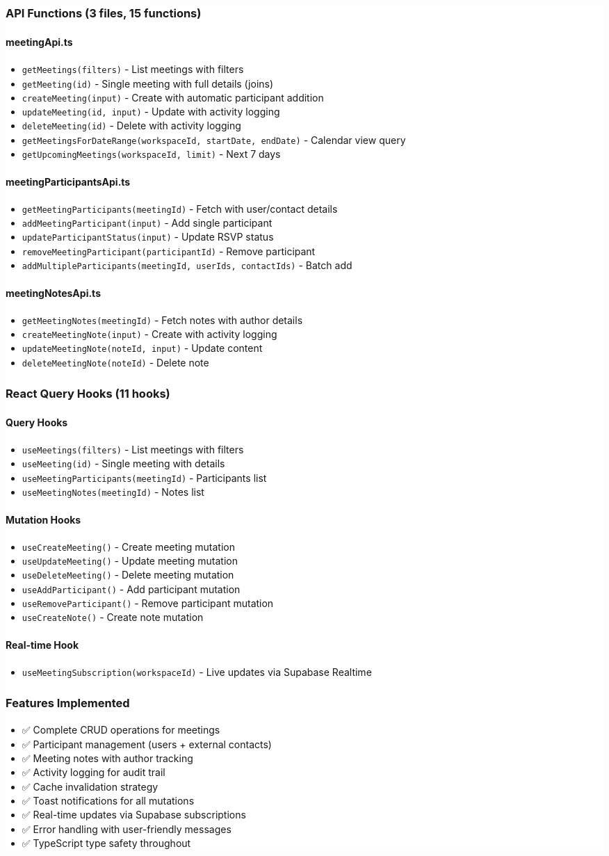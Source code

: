### API Functions (3 files, 15 functions)

#### meetingApi.ts
- `getMeetings(filters)` - List meetings with filters
- `getMeeting(id)` - Single meeting with full details (joins)
- `createMeeting(input)` - Create with automatic participant addition
- `updateMeeting(id, input)` - Update with activity logging
- `deleteMeeting(id)` - Delete with activity logging
- `getMeetingsForDateRange(workspaceId, startDate, endDate)` - Calendar view query
- `getUpcomingMeetings(workspaceId, limit)` - Next 7 days

#### meetingParticipantsApi.ts
- `getMeetingParticipants(meetingId)` - Fetch with user/contact details
- `addMeetingParticipant(input)` - Add single participant
- `updateParticipantStatus(input)` - Update RSVP status
- `removeMeetingParticipant(participantId)` - Remove participant
- `addMultipleParticipants(meetingId, userIds, contactIds)` - Batch add

#### meetingNotesApi.ts
- `getMeetingNotes(meetingId)` - Fetch notes with author details
- `createMeetingNote(input)` - Create with activity logging
- `updateMeetingNote(noteId, input)` - Update content
- `deleteMeetingNote(noteId)` - Delete note

### React Query Hooks (11 hooks)

#### Query Hooks
- `useMeetings(filters)` - List meetings with filters
- `useMeeting(id)` - Single meeting with details
- `useMeetingParticipants(meetingId)` - Participants list
- `useMeetingNotes(meetingId)` - Notes list

#### Mutation Hooks
- `useCreateMeeting()` - Create meeting mutation
- `useUpdateMeeting()` - Update meeting mutation
- `useDeleteMeeting()` - Delete meeting mutation
- `useAddParticipant()` - Add participant mutation
- `useRemoveParticipant()` - Remove participant mutation
- `useCreateNote()` - Create note mutation

#### Real-time Hook
- `useMeetingSubscription(workspaceId)` - Live updates via Supabase Realtime

### Features Implemented
- ✅ Complete CRUD operations for meetings
- ✅ Participant management (users + external contacts)
- ✅ Meeting notes with author tracking
- ✅ Activity logging for audit trail
- ✅ Cache invalidation strategy
- ✅ Toast notifications for all mutations
- ✅ Real-time updates via Supabase subscriptions
- ✅ Error handling with user-friendly messages
- ✅ TypeScript type safety throughout
